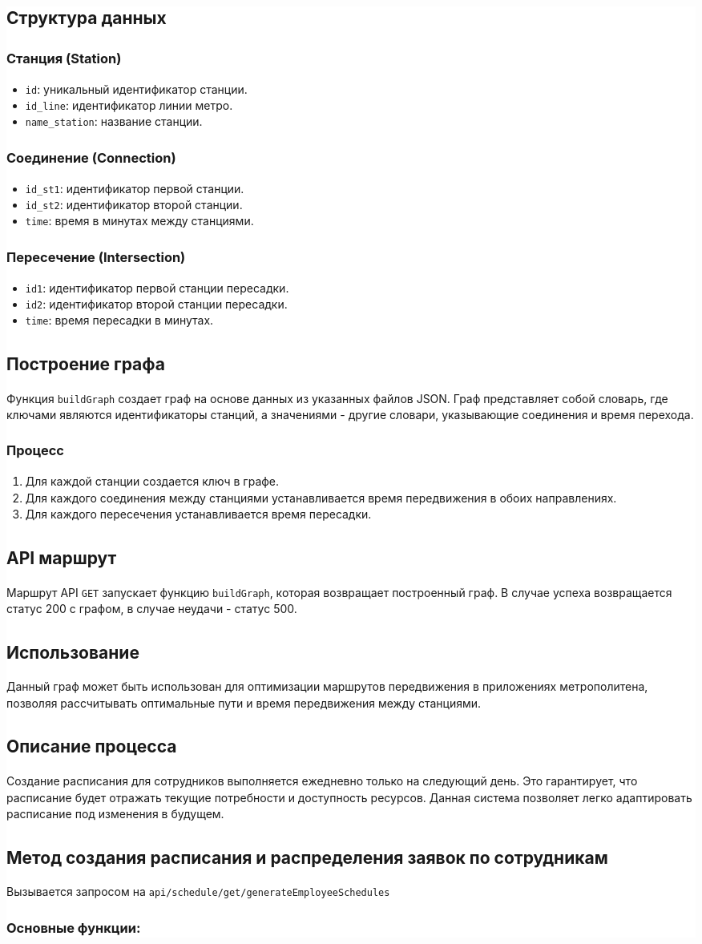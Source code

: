 ## Структура данных
### Станция (Station)
- `id`: уникальный идентификатор станции.
- `id_line`: идентификатор линии метро.
- `name_station`: название станции.

### Соединение (Connection)
- `id_st1`: идентификатор первой станции.
- `id_st2`: идентификатор второй станции.
- `time`: время в минутах между станциями.

### Пересечение (Intersection)
- `id1`: идентификатор первой станции пересадки.
- `id2`: идентификатор второй станции пересадки.
- `time`: время пересадки в минутах.

## Построение графа
Функция `buildGraph` создает граф на основе данных из указанных файлов JSON. Граф представляет собой словарь, где ключами являются идентификаторы станций, а значениями - другие словари, указывающие соединения и время перехода.

### Процесс
1. Для каждой станции создается ключ в графе.
2. Для каждого соединения между станциями устанавливается время передвижения в обоих направлениях.
3. Для каждого пересечения устанавливается время пересадки.

## API маршрут
Маршрут API `GET` запускает функцию `buildGraph`, которая возвращает построенный граф. В случае успеха возвращается статус 200 с графом, в случае неудачи - статус 500.

## Использование
Данный граф может быть использован для оптимизации маршрутов передвижения в приложениях метрополитена, позволяя рассчитывать оптимальные пути и время передвижения между станциями.

## Описание процесса
Создание расписания для сотрудников выполняется ежедневно только на следующий день. Это гарантирует, что расписание будет отражать текущие потребности и доступность ресурсов. Данная система позволяет легко адаптировать расписание под изменения в будущем.

## Метод создания расписания и распределения заявок по сотрудникам

Вызывается запросом на `api/schedule/get/generateEmployeeSchedules`
### Основные функции:
